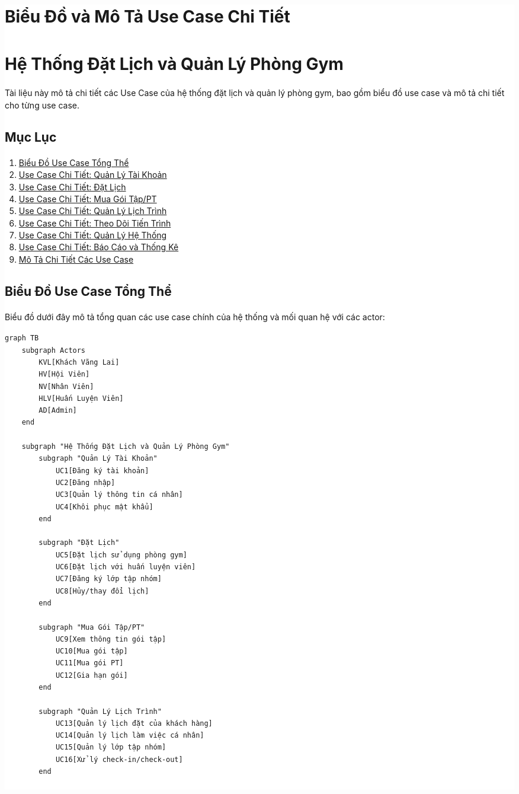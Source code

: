 # Biểu Đồ và Mô Tả Use Case Chi Tiết
# Hệ Thống Đặt Lịch và Quản Lý Phòng Gym

Tài liệu này mô tả chi tiết các Use Case của hệ thống đặt lịch và quản lý phòng gym, bao gồm biểu đồ use case và mô tả chi tiết cho từng use case.

## Mục Lục

1. [Biểu Đồ Use Case Tổng Thể](#biểu-đồ-use-case-tổng-thể)
2. [Use Case Chi Tiết: Quản Lý Tài Khoản](#use-case-chi-tiết-quản-lý-tài-khoản)
3. [Use Case Chi Tiết: Đặt Lịch](#use-case-chi-tiết-đặt-lịch)
4. [Use Case Chi Tiết: Mua Gói Tập/PT](#use-case-chi-tiết-mua-gói-tậppt)
5. [Use Case Chi Tiết: Quản Lý Lịch Trình](#use-case-chi-tiết-quản-lý-lịch-trình)
6. [Use Case Chi Tiết: Theo Dõi Tiến Trình](#use-case-chi-tiết-theo-dõi-tiến-trình)
7. [Use Case Chi Tiết: Quản Lý Hệ Thống](#use-case-chi-tiết-quản-lý-hệ-thống)
8. [Use Case Chi Tiết: Báo Cáo và Thống Kê](#use-case-chi-tiết-báo-cáo-và-thống-kê)
9. [Mô Tả Chi Tiết Các Use Case](#mô-tả-chi-tiết-các-use-case)

## Biểu Đồ Use Case Tổng Thể

Biểu đồ dưới đây mô tả tổng quan các use case chính của hệ thống và mối quan hệ với các actor:

```mermaid
graph TB
    subgraph Actors
        KVL[Khách Vãng Lai]
        HV[Hội Viên]
        NV[Nhân Viên]
        HLV[Huấn Luyện Viên]
        AD[Admin]
    end
    
    subgraph "Hệ Thống Đặt Lịch và Quản Lý Phòng Gym"
        subgraph "Quản Lý Tài Khoản"
            UC1[Đăng ký tài khoản]
            UC2[Đăng nhập]
            UC3[Quản lý thông tin cá nhân]
            UC4[Khôi phục mật khẩu]
        end
        
        subgraph "Đặt Lịch"
            UC5[Đặt lịch sử dụng phòng gym]
            UC6[Đặt lịch với huấn luyện viên]
            UC7[Đăng ký lớp tập nhóm]
            UC8[Hủy/thay đổi lịch]
        end
        
        subgraph "Mua Gói Tập/PT"
            UC9[Xem thông tin gói tập]
            UC10[Mua gói tập]
            UC11[Mua gói PT]
            UC12[Gia hạn gói]
        end
        
        subgraph "Quản Lý Lịch Trình"
            UC13[Quản lý lịch đặt của khách hàng]
            UC14[Quản lý lịch làm việc cá nhân]
            UC15[Quản lý lớp tập nhóm]
            UC16[Xử lý check-in/check-out]
        end
        
```